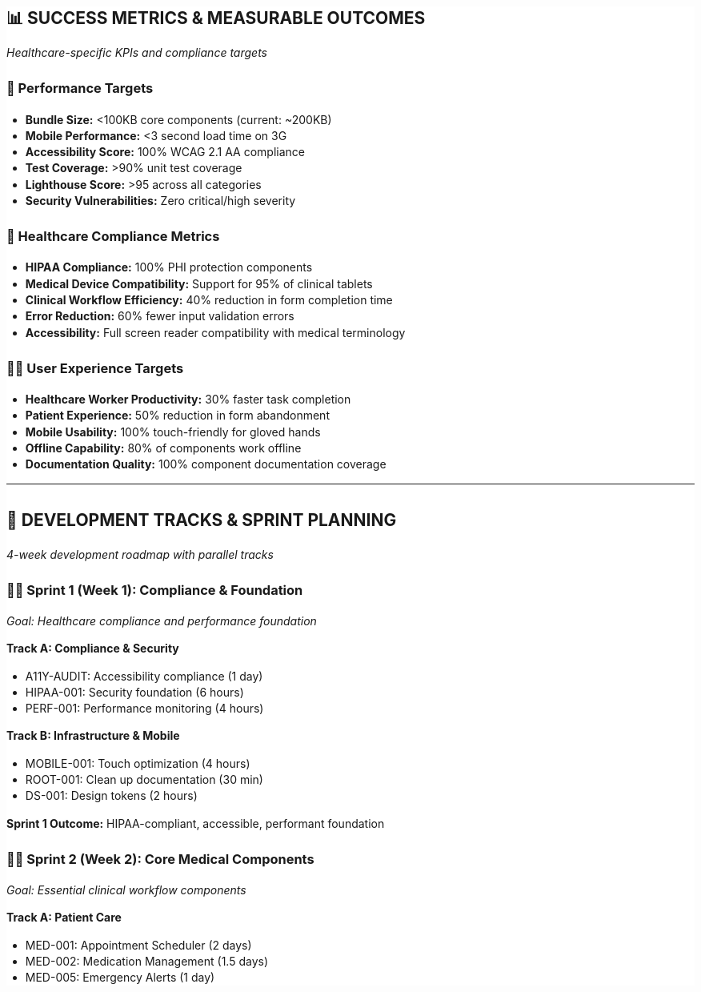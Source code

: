 
## 📊 **SUCCESS METRICS & MEASURABLE OUTCOMES**
*Healthcare-specific KPIs and compliance targets*

### **🎯 Performance Targets**
- **Bundle Size:** <100KB core components (current: ~200KB)
- **Mobile Performance:** <3 second load time on 3G
- **Accessibility Score:** 100% WCAG 2.1 AA compliance
- **Test Coverage:** >90% unit test coverage
- **Lighthouse Score:** >95 across all categories
- **Security Vulnerabilities:** Zero critical/high severity

### **🏥 Healthcare Compliance Metrics**
- **HIPAA Compliance:** 100% PHI protection components
- **Medical Device Compatibility:** Support for 95% of clinical tablets
- **Clinical Workflow Efficiency:** 40% reduction in form completion time
- **Error Reduction:** 60% fewer input validation errors
- **Accessibility:** Full screen reader compatibility with medical terminology

### **👩‍⚕️ User Experience Targets**
- **Healthcare Worker Productivity:** 30% faster task completion
- **Patient Experience:** 50% reduction in form abandonment
- **Mobile Usability:** 100% touch-friendly for gloved hands
- **Offline Capability:** 80% of components work offline
- **Documentation Quality:** 100% component documentation coverage

---

## 🚧 **DEVELOPMENT TRACKS & SPRINT PLANNING**
*4-week development roadmap with parallel tracks*

### **🏃‍♂️ Sprint 1 (Week 1): Compliance & Foundation**
*Goal: Healthcare compliance and performance foundation*

**Track A: Compliance & Security**
- A11Y-AUDIT: Accessibility compliance (1 day)
- HIPAA-001: Security foundation (6 hours)
- PERF-001: Performance monitoring (4 hours)

**Track B: Infrastructure & Mobile**  
- MOBILE-001: Touch optimization (4 hours)
- ROOT-001: Clean up documentation (30 min)
- DS-001: Design tokens (2 hours)

**Sprint 1 Outcome:** HIPAA-compliant, accessible, performant foundation

### **🏃‍♂️ Sprint 2 (Week 2): Core Medical Components**
*Goal: Essential clinical workflow components*

**Track A: Patient Care**
- MED-001: Appointment Scheduler (2 days)
- MED-002: Medication Management (1.5 days)
- MED-005: Emergency Alerts (1 day)
